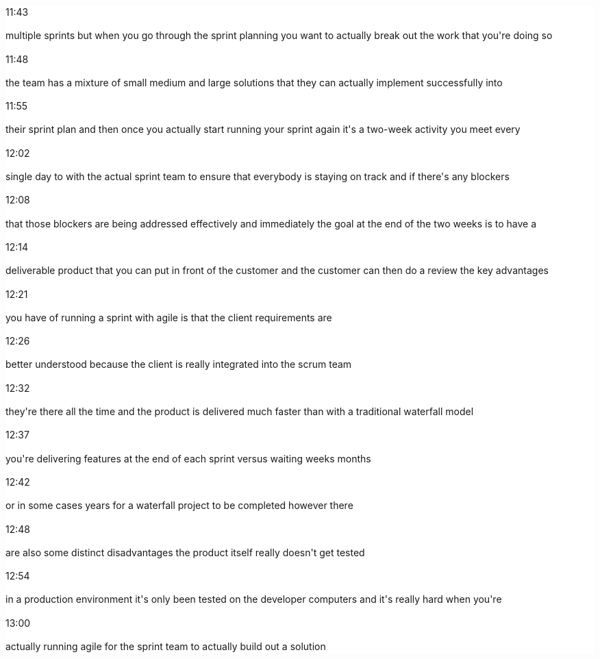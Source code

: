 11:43

multiple sprints but when you go through the sprint planning you want to actually break out the work that you're doing so

11:48

the team has a mixture of small medium and large solutions that they can actually implement successfully into

11:55

their sprint plan and then once you actually start running your sprint again it's a two-week activity you meet every

12:02

single day to with the actual sprint team to ensure that everybody is staying on track and if there's any blockers

12:08

that those blockers are being addressed effectively and immediately the goal at the end of the two weeks is to have a

12:14

deliverable product that you can put in front of the customer and the customer can then do a review the key advantages

12:21

you have of running a sprint with agile is that the client requirements are

12:26

better understood because the client is really integrated into the scrum team

12:32

they're there all the time and the product is delivered much faster than with a traditional waterfall model

12:37

you're delivering features at the end of each sprint versus waiting weeks months

12:42

or in some cases years for a waterfall project to be completed however there

12:48

are also some distinct disadvantages the product itself really doesn't get tested

12:54

in a production environment it's only been tested on the developer computers and it's really hard when you're

13:00

actually running agile for the sprint team to actually build out a solution
